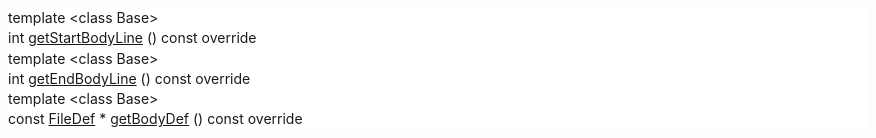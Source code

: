<tr class="doxyMemberIndexTemplate">
<td class="doxyMemberIndexTemplate" colspan="2"><div>template &lt;class Base&gt;</div></td>
</tr>
<tr class="doxyMemberIndexItem">
<td class="doxyMemberIndexItemTypeTemplate" align="left" valign="top">int</td>
<td class="doxyMemberIndexItemNameTemplate" align="left" valign="top"><a href="#a55861a0d5a50e3f1c5bdd1f76a66cdd7">getStartBodyLine</a> () const override</td>
</tr>
<tr class="doxyMemberIndexDescription">
<td class="doxyMemberIndexDescriptionLeft"></td>
<td class="doxyMemberIndexDescriptionRight">
</td>
</tr>
<tr class="doxyMemberIndexSeparator">
<td class="doxyMemberIndexSeparator" colspan="2"></td>
</tr>

<tr class="doxyMemberIndexTemplate">
<td class="doxyMemberIndexTemplate" colspan="2"><div>template &lt;class Base&gt;</div></td>
</tr>
<tr class="doxyMemberIndexItem">
<td class="doxyMemberIndexItemTypeTemplate" align="left" valign="top">int</td>
<td class="doxyMemberIndexItemNameTemplate" align="left" valign="top"><a href="#a868e54a0f71c759b0e34e5579ec55542">getEndBodyLine</a> () const override</td>
</tr>
<tr class="doxyMemberIndexDescription">
<td class="doxyMemberIndexDescriptionLeft"></td>
<td class="doxyMemberIndexDescriptionRight">
</td>
</tr>
<tr class="doxyMemberIndexSeparator">
<td class="doxyMemberIndexSeparator" colspan="2"></td>
</tr>

<tr class="doxyMemberIndexTemplate">
<td class="doxyMemberIndexTemplate" colspan="2"><div>template &lt;class Base&gt;</div></td>
</tr>
<tr class="doxyMemberIndexItem">
<td class="doxyMemberIndexItemTypeTemplate" align="left" valign="top">const <a href="/web-doxygen/docs/api/classes/filedef">FileDef</a> *</td>
<td class="doxyMemberIndexItemNameTemplate" align="left" valign="top"><a href="#af9a8c182555846e73ad4925d5dce1535">getBodyDef</a> () const override</td>
</tr>
<tr class="doxyMemberIndexDescription">
<td class="doxyMemberIndexDescriptionLeft"></td>
<td class="doxyMemberIndexDescriptionRight">
</td>
</tr>
<tr class="doxyMemberIndexSeparator">
<td class="doxyMemberIndexSeparator" colspan="2"></td>
</tr>
